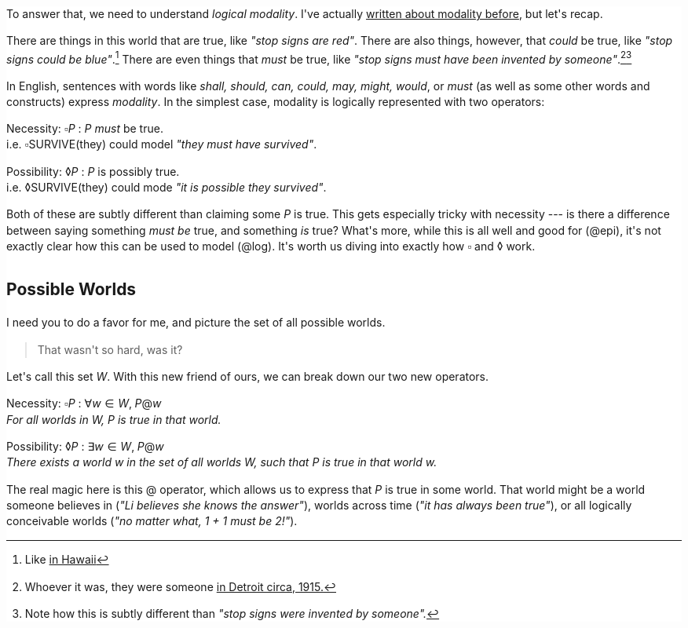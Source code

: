 To answer that, we need to understand *logical modality*. I've actually
[written about modality before](/posts/2020-02-13-reference.html#modal), but
let's recap.

There are things in this world that are true, like *"stop signs are red"*.
There are also things, however, that *could* be true, like *"stop signs could
be blue"*.[^blue] There are even things that *must* be true, like *"stop signs
must have been invented by someone"*.[^history][^subt]

[^blue]: Like [in
  Hawaii](https://www.reddit.com/r/mildlyinteresting/comments/87pigt/this_blue_stop_sign_in_hawaii/)

[^history]: Whoever it was, they were someone [in Detroit circa,
  1915.](https://www.nytimes.com/2011/12/11/magazine/stop-sign.html)

[^subt]: Note how this is subtly different than *"stop signs were invented by
  someone".*

In English, sentences with words like *shall, should, can, could, may, might,
would*, or *must* (as well as some other words and constructs) express
*modality*. In the simplest case, modality is logically represented with two
operators:

Necessity: $\square P$
  : $P$ *must* be true.\
    i.e. $\square \text{SURVIVE}(\text{they})$ could model *"they must have
    survived"*.

Possibility: $\lozenge P$
  : $P$ is possibly true.\
  i.e. $\lozenge \text{SURVIVE}(\text{they})$ could mode *"it is possible they
  survived"*.

Both of these are subtly different than claiming some $P$ is true. This gets
especially tricky with necessity --- is there a difference between saying
something *must be* true, and something *is* true? What's more, while this is
all well and good for (@epi), it's not exactly clear how this can be used to
model (@log). It's worth us diving into exactly how $\square$ and $\lozenge$
work.

## Possible Worlds

I need you to do a favor for me, and picture the set of all possible worlds.

> That wasn't so hard, was it?

Let's call this set $W$. With this new friend of ours, we can break down
our two new operators.

Necessity: $\square P$
  : $\forall w \in W,\; P @ w$ \
    *For all worlds in $W$, $P$ is true in that world.*

Possibility: $\lozenge P$
  : $\exists w \in W,\; P @ w$ \
    *There exists a world $w$ in the set of all worlds $W$, such that $P$ is
    true in that world $w$.*

The real magic here is this $@$ operator, which allows us to express that $P$
is true in some world. That world might be a world someone believes in (*"Li
believes she knows the answer"*), worlds across time (*"it has always been
true"*), or all logically conceivable worlds (*"no matter what, 1 + 1 must be
2!"*).


[^fine-print]: Of course, modality is a very large topic. This is just a brief
[^illocution]: One reason why deontic is significantly different than the
[^might]: Usage of a deontic "might" does exist, but it's a bit archaic. "Might